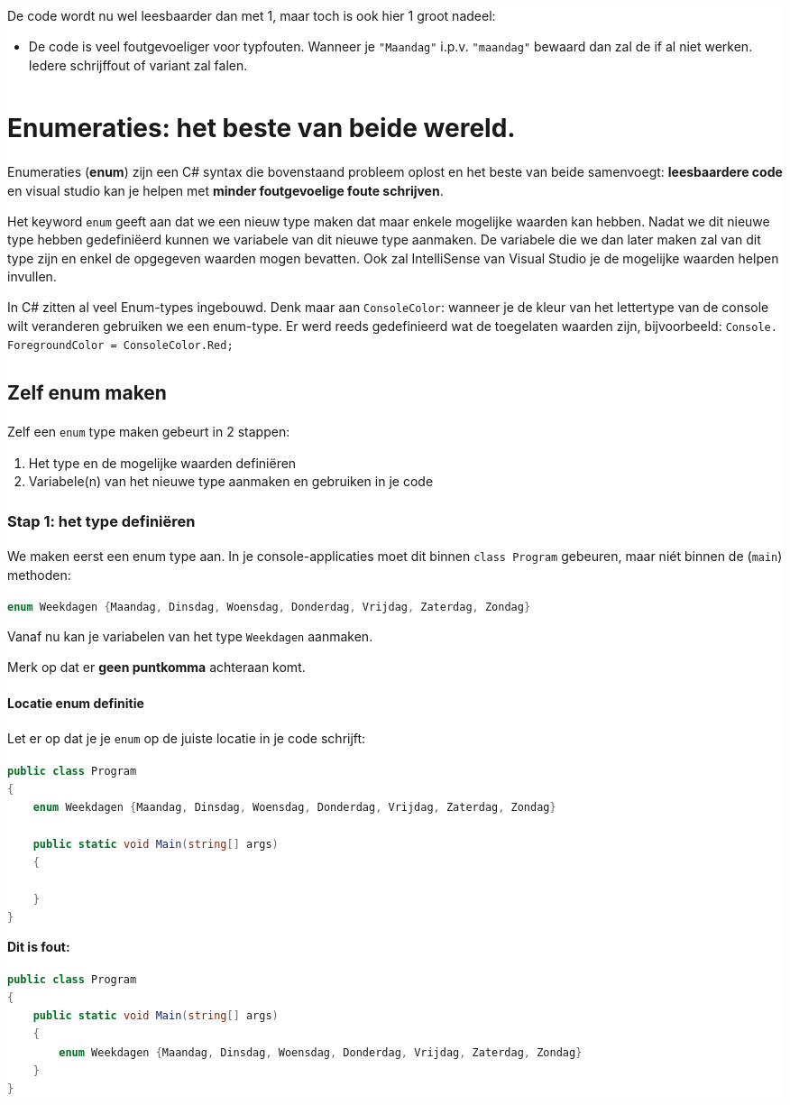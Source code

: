 De code wordt nu wel leesbaarder dan met 1, maar toch is ook hier 1 groot nadeel:
* De code is veel foutgevoeliger voor typfouten. Wanneer je ``"Maandag"`` i.p.v. ``"maandag"`` bewaard dan zal de if al niet werken. Iedere schrijffout of variant zal falen. 

# Enumeraties: het beste van beide wereld.
Enumeraties (**enum**) zijn een C# syntax die bovenstaand probleem oplost en het beste van beide samenvoegt: **leesbaardere code** en visual studio kan je helpen met **minder foutgevoelige foute schrijven**.

 Het keyword ``enum`` geeft aan dat we een nieuw type maken dat maar enkele mogelijke waarden kan hebben. Nadat we dit nieuwe type hebben gedefiniëerd kunnen we variabele van dit nieuwe type aanmaken. De variabele die we dan later maken zal van dit type zijn en enkel de opgegeven waarden mogen bevatten. Ook zal IntelliSense van Visual Studio je de mogelijke waarden helpen invullen.

In C# zitten al veel Enum-types ingebouwd. Denk maar aan ``ConsoleColor``: wanneer je de kleur van het lettertype van de console wilt veranderen gebruiken we een enum-type. Er werd reeds gedefinieerd wat de toegelaten waarden zijn, bijvoorbeeld: ``Console.ForegroundColor = ConsoleColor.Red;`` 

## Zelf enum maken
Zelf een ``enum`` type maken gebeurt in 2 stappen:
1. Het type en de mogelijke waarden definiëren
2. Variabele(n) van het nieuwe type aanmaken en gebruiken in je code

### Stap 1: het type definiëren
We maken eerst een enum type aan. In je console-applicaties moet dit binnen ``class Program`` gebeuren, maar niét binnen de (``main``) methoden:
```csharp
enum Weekdagen {Maandag, Dinsdag, Woensdag, Donderdag, Vrijdag, Zaterdag, Zondag}
```

Vanaf nu kan je variabelen van het type ``Weekdagen`` aanmaken.

Merk op dat er **geen puntkomma** achteraan komt.

#### Locatie enum definitie
Let er op dat je je ``enum`` op de juiste locatie in je code schrijft:
```csharp
public class Program
{
    enum Weekdagen {Maandag, Dinsdag, Woensdag, Donderdag, Vrijdag, Zaterdag, Zondag}
    
    public static void Main(string[] args)
    {

    }
}
```


**Dit is fout:**
```csharp
public class Program
{
    public static void Main(string[] args)
    {
        enum Weekdagen {Maandag, Dinsdag, Woensdag, Donderdag, Vrijdag, Zaterdag, Zondag}   
    }
}
```
